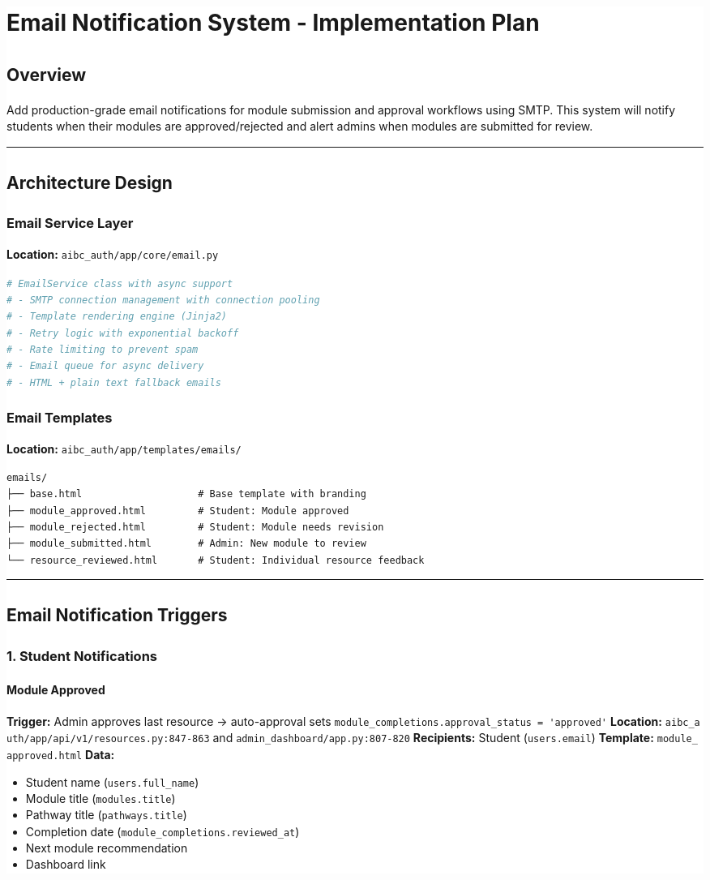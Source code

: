 # Email Notification System - Implementation Plan

## Overview

Add production-grade email notifications for module submission and approval workflows using SMTP. This system will notify students when their modules are approved/rejected and alert admins when modules are submitted for review.

---

## Architecture Design

### Email Service Layer
**Location:** `aibc_auth/app/core/email.py`

```python
# EmailService class with async support
# - SMTP connection management with connection pooling
# - Template rendering engine (Jinja2)
# - Retry logic with exponential backoff
# - Rate limiting to prevent spam
# - Email queue for async delivery
# - HTML + plain text fallback emails
```

### Email Templates
**Location:** `aibc_auth/app/templates/emails/`

```
emails/
├── base.html                    # Base template with branding
├── module_approved.html         # Student: Module approved
├── module_rejected.html         # Student: Module needs revision
├── module_submitted.html        # Admin: New module to review
└── resource_reviewed.html       # Student: Individual resource feedback
```

---

## Email Notification Triggers

### 1. Student Notifications

#### Module Approved
**Trigger:** Admin approves last resource → auto-approval sets `module_completions.approval_status = 'approved'`
**Location:** `aibc_auth/app/api/v1/resources.py:847-863` and `admin_dashboard/app.py:807-820`
**Recipients:** Student (`users.email`)
**Template:** `module_approved.html`
**Data:**
- Student name (`users.full_name`)
- Module title (`modules.title`)
- Pathway title (`pathways.title`)
- Completion date (`module_completions.reviewed_at`)
- Next module recommendation
- Dashboard link

